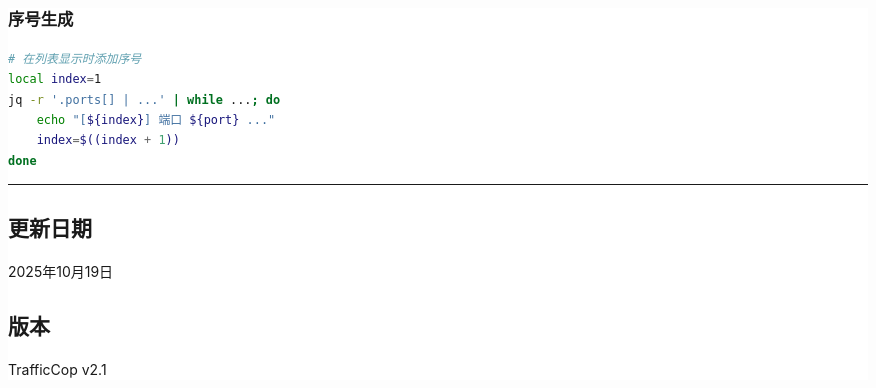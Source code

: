 
### 序号生成

```bash
# 在列表显示时添加序号
local index=1
jq -r '.ports[] | ...' | while ...; do
    echo "[${index}] 端口 ${port} ..."
    index=$((index + 1))
done
```

---

## 更新日期

2025年10月19日

## 版本

TrafficCop v2.1
